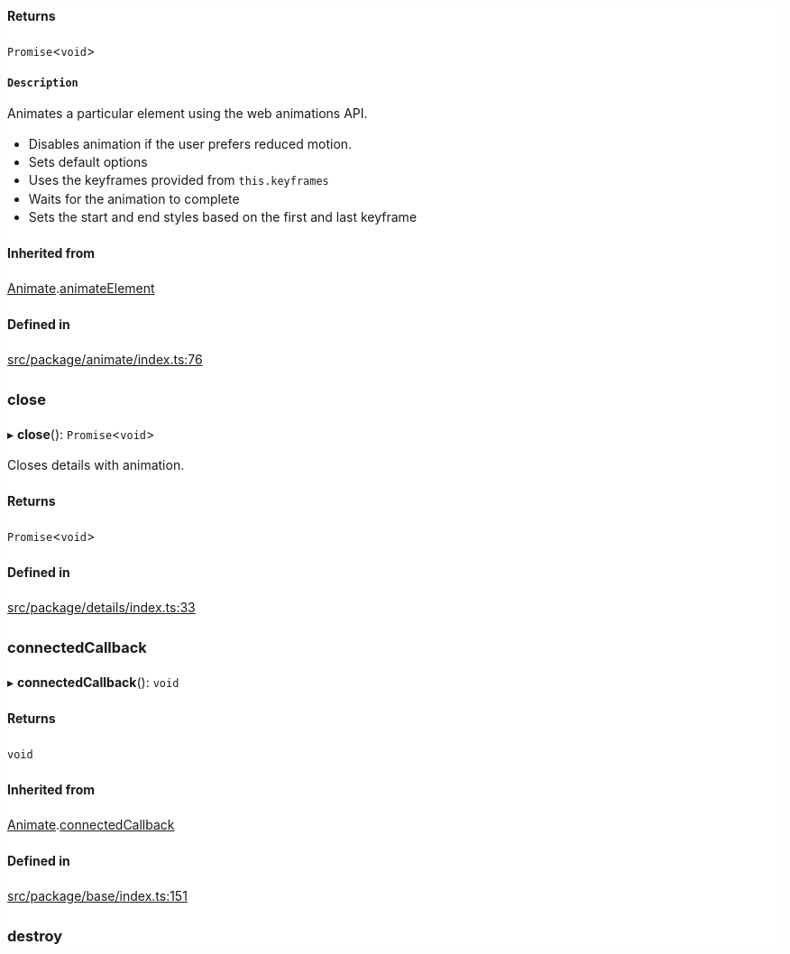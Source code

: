 #### Returns

`Promise`\<`void`\>

**`Description`**

Animates a particular element using the web animations API.

- Disables animation if the user prefers reduced motion.
- Sets default options
- Uses the keyframes provided from `this.keyframes`
- Waits for the animation to complete
- Sets the start and end styles based on the first and last keyframe

#### Inherited from

[Animate](/docs/animate/).[animateElement](/docs/animate/#animateelement)

#### Defined in

[src/package/animate/index.ts:76](https://github.com/rossrobino/components/blob/c3636cd/src/package/animate/index.ts#L76)

### close

▸ **close**(): `Promise`\<`void`\>

Closes details with animation.

#### Returns

`Promise`\<`void`\>

#### Defined in

[src/package/details/index.ts:33](https://github.com/rossrobino/components/blob/c3636cd/src/package/details/index.ts#L33)

### connectedCallback

▸ **connectedCallback**(): `void`

#### Returns

`void`

#### Inherited from

[Animate](/docs/animate/).[connectedCallback](/docs/animate/#connectedcallback)

#### Defined in

[src/package/base/index.ts:151](https://github.com/rossrobino/components/blob/c3636cd/src/package/base/index.ts#L151)

### destroy
